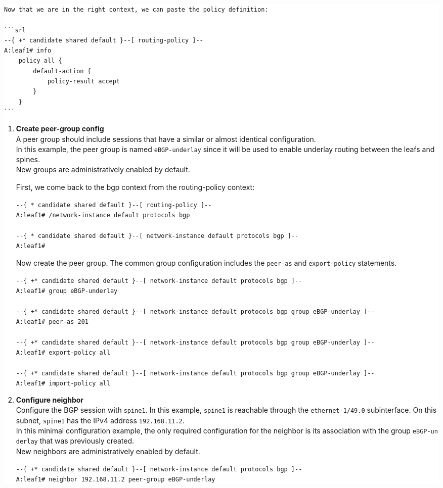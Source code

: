     Now that we are in the right context, we can paste the policy definition:

    ```srl
    --{ +* candidate shared default }--[ routing-policy ]--
    A:leaf1# info
        policy all {
            default-action {
                policy-result accept
            }
        }
    ```

1. **Create peer-group config**  
    A peer group should include sessions that have a similar or almost identical configuration.  
    In this example, the peer group is named `eBGP-underlay` since it will be used to enable underlay routing between the leafs and spines.  
    New groups are administratively enabled by default.

    First, we come back to the bgp context from the routing-policy context:

    ```srl
    --{ * candidate shared default }--[ routing-policy ]--
    A:leaf1# /network-instance default protocols bgp      

    --{ * candidate shared default }--[ network-instance default protocols bgp ]--
    A:leaf1#
    ```

    Now create the peer group. The common group configuration includes the `peer-as` and `export-policy` statements.

    ```srl
    --{ +* candidate shared default }--[ network-instance default protocols bgp ]--
    A:leaf1# group eBGP-underlay

    --{ +* candidate shared default }--[ network-instance default protocols bgp group eBGP-underlay ]--
    A:leaf1# peer-as 201                                                                               

    --{ +* candidate shared default }--[ network-instance default protocols bgp group eBGP-underlay ]--
    A:leaf1# export-policy all

    --{ +* candidate shared default }--[ network-instance default protocols bgp group eBGP-underlay ]--
    A:leaf1# import-policy all
    ```

1. **Configure neighbor**  
    Configure the BGP session with `spine1`. In this example, `spine1` is reachable through the `ethernet-1/49.0` subinterface. On this subnet, `spine1` has the IPv4 address `192.168.11.2`.  
    In this minimal configuration example, the only required configuration for the neighbor is its association with the group `eBGP-underlay` that was previously created.  
    New neighbors are administratively enabled by default.

    ```srl
    --{ +* candidate shared default }--[ network-instance default protocols bgp ]--
    A:leaf1# neighbor 192.168.11.2 peer-group eBGP-underlay
    ```


[^1]: default SR Linux credentials are `admin:NokiaSrl1!`.
[^2]: the snippets were extracted with `info interface ethernet-1/x` command issued in running mode.
[^3]: you can paste those snippets right after you do `enter candidate`
[^4]: a more practical import/export policy would only export/import the loopback prefixes from leaf nodes. The spine nodes would export/import only the bgp-owned routes, as services are not typically present on the spines.